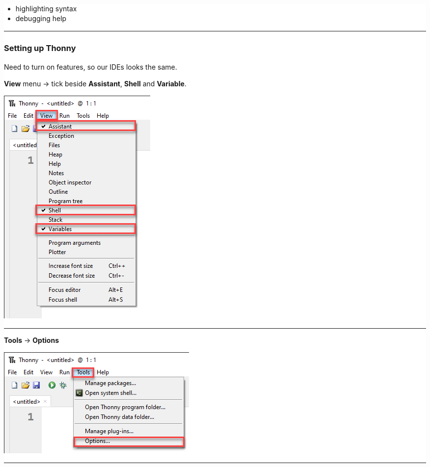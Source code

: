 - highlighting syntax
- debugging help

---

### Setting up Thonny

Need to turn on features, so our IDEs looks the same.

**View** menu &rarr; tick beside **Assistant**, **Shell** and **Variable**.

![View Settings](../assets/thonny_view_settings.png)

---

**Tools** &rarr; **Options**

![Options](../assets/thonny_tools_options.png)

---
